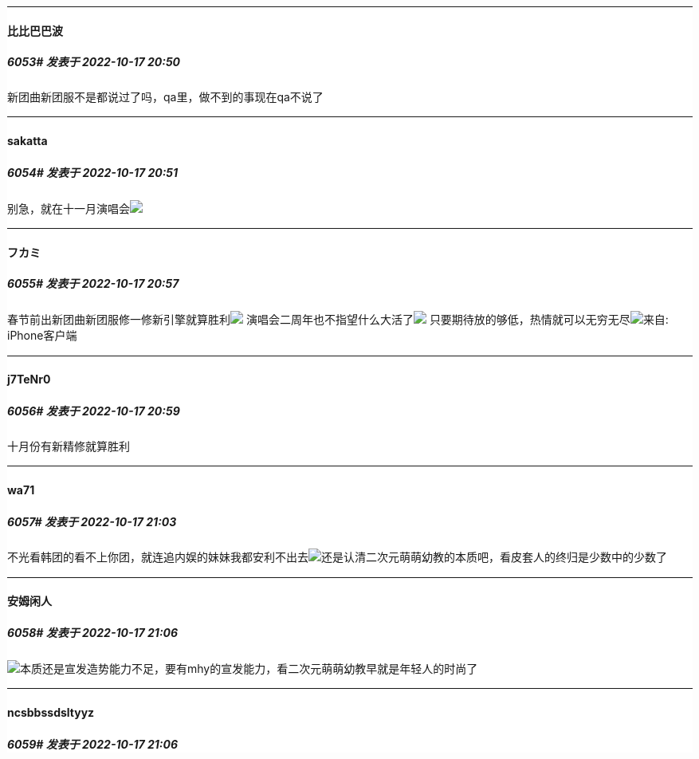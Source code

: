 *****

####  比比巴巴波  
##### 6053#       发表于 2022-10-17 20:50

新团曲新团服不是都说过了吗，qa里，做不到的事现在qa不说了



*****

####  sakatta  
##### 6054#       发表于 2022-10-17 20:51

别急，就在十一月演唱会<img src="https://static.saraba1st.com/image/smiley/face2017/037.png" referrerpolicy="no-referrer">

*****

####  フカミ  
##### 6055#       发表于 2022-10-17 20:57

春节前出新团曲新团服修一修新引擎就算胜利<img src="https://static.saraba1st.com/image/smiley/face2017/125.png" referrerpolicy="no-referrer">
演唱会二周年也不指望什么大活了<img src="https://static.saraba1st.com/image/smiley/face2017/125.png" referrerpolicy="no-referrer">
只要期待放的够低，热情就可以无穷无尽<img src="https://static.saraba1st.com/image/smiley/face2017/011.png" referrerpolicy="no-referrer">来自: iPhone客户端

*****

####  j7TeNr0  
##### 6056#       发表于 2022-10-17 20:59

十月份有新精修就算胜利



*****

####  wa71  
##### 6057#       发表于 2022-10-17 21:03

不光看韩团的看不上你团，就连追内娱的妹妹我都安利不出去<img src="https://static.saraba1st.com/image/smiley/face2017/067.png" referrerpolicy="no-referrer">还是认清二次元萌萌幼教的本质吧，看皮套人的终归是少数中的少数了

*****

####  安姆闲人  
##### 6058#       发表于 2022-10-17 21:06

<img src="https://static.saraba1st.com/image/smiley/face2017/039.png" referrerpolicy="no-referrer">本质还是宣发造势能力不足，要有mhy的宣发能力，看二次元萌萌幼教早就是年轻人的时尚了

*****

####  ncsbbssdsltyyz  
##### 6059#       发表于 2022-10-17 21:06
